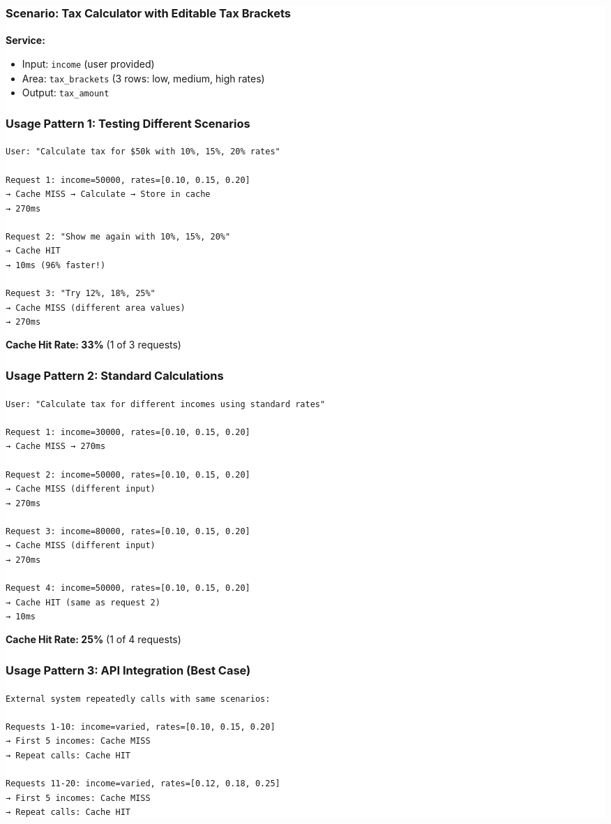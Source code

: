 ### Scenario: Tax Calculator with Editable Tax Brackets

**Service:**
- Input: `income` (user provided)
- Area: `tax_brackets` (3 rows: low, medium, high rates)
- Output: `tax_amount`

### Usage Pattern 1: Testing Different Scenarios
```
User: "Calculate tax for $50k with 10%, 15%, 20% rates"

Request 1: income=50000, rates=[0.10, 0.15, 0.20]
→ Cache MISS → Calculate → Store in cache
→ 270ms

Request 2: "Show me again with 10%, 15%, 20%"
→ Cache HIT
→ 10ms (96% faster!)

Request 3: "Try 12%, 18%, 25%"
→ Cache MISS (different area values)
→ 270ms
```

**Cache Hit Rate: 33%** (1 of 3 requests)

### Usage Pattern 2: Standard Calculations
```
User: "Calculate tax for different incomes using standard rates"

Request 1: income=30000, rates=[0.10, 0.15, 0.20]
→ Cache MISS → 270ms

Request 2: income=50000, rates=[0.10, 0.15, 0.20]
→ Cache MISS (different input)
→ 270ms

Request 3: income=80000, rates=[0.10, 0.15, 0.20]
→ Cache MISS (different input)
→ 270ms

Request 4: income=50000, rates=[0.10, 0.15, 0.20]
→ Cache HIT (same as request 2)
→ 10ms
```

**Cache Hit Rate: 25%** (1 of 4 requests)

### Usage Pattern 3: API Integration (Best Case)
```
External system repeatedly calls with same scenarios:

Requests 1-10: income=varied, rates=[0.10, 0.15, 0.20]
→ First 5 incomes: Cache MISS
→ Repeat calls: Cache HIT

Requests 11-20: income=varied, rates=[0.12, 0.18, 0.25]
→ First 5 incomes: Cache MISS
→ Repeat calls: Cache HIT
```
